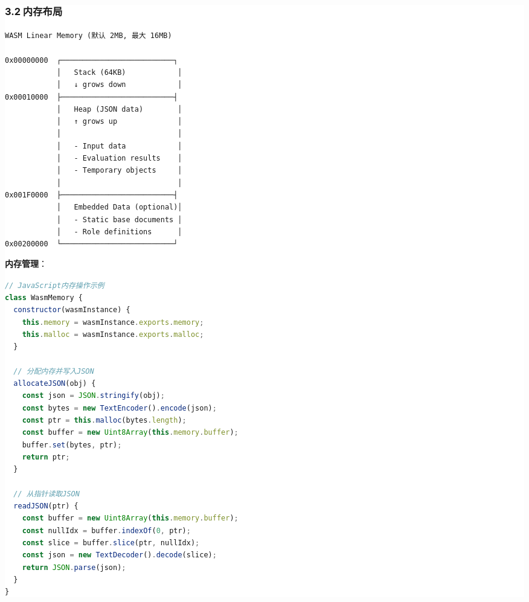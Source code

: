 ### 3.2 内存布局

```text
WASM Linear Memory (默认 2MB, 最大 16MB)

0x00000000  ┌──────────────────────────┐
            │   Stack (64KB)            │
            │   ↓ grows down            │
0x00010000  ├──────────────────────────┤
            │   Heap (JSON data)        │
            │   ↑ grows up              │
            │                           │
            │   - Input data            │
            │   - Evaluation results    │
            │   - Temporary objects     │
            │                           │
0x001F0000  ├──────────────────────────┤
            │   Embedded Data (optional)│
            │   - Static base documents │
            │   - Role definitions      │
0x00200000  └──────────────────────────┘
```

**内存管理**：

```javascript
// JavaScript内存操作示例
class WasmMemory {
  constructor(wasmInstance) {
    this.memory = wasmInstance.exports.memory;
    this.malloc = wasmInstance.exports.malloc;
  }

  // 分配内存并写入JSON
  allocateJSON(obj) {
    const json = JSON.stringify(obj);
    const bytes = new TextEncoder().encode(json);
    const ptr = this.malloc(bytes.length);
    const buffer = new Uint8Array(this.memory.buffer);
    buffer.set(bytes, ptr);
    return ptr;
  }

  // 从指针读取JSON
  readJSON(ptr) {
    const buffer = new Uint8Array(this.memory.buffer);
    const nullIdx = buffer.indexOf(0, ptr);
    const slice = buffer.slice(ptr, nullIdx);
    const json = new TextDecoder().decode(slice);
    return JSON.parse(json);
  }
}
```
